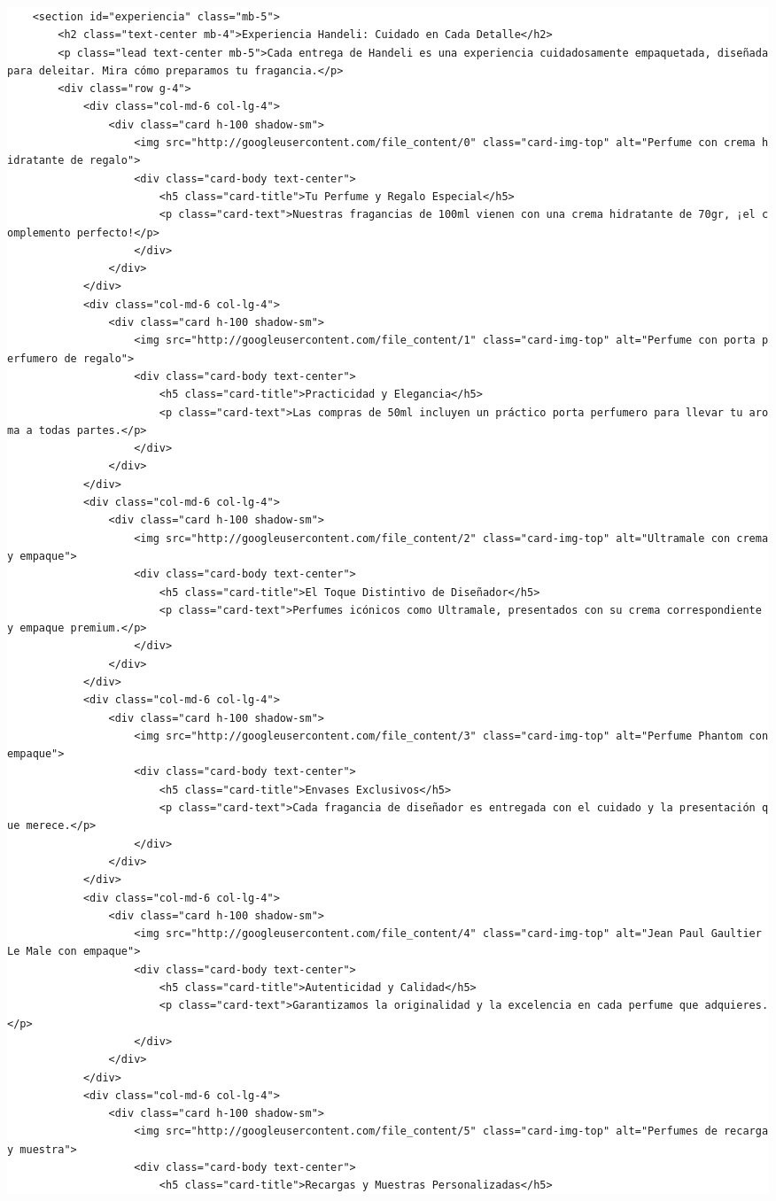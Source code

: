         <section id="experiencia" class="mb-5">
            <h2 class="text-center mb-4">Experiencia Handeli: Cuidado en Cada Detalle</h2>
            <p class="lead text-center mb-5">Cada entrega de Handeli es una experiencia cuidadosamente empaquetada, diseñada para deleitar. Mira cómo preparamos tu fragancia.</p>
            <div class="row g-4">
                <div class="col-md-6 col-lg-4">
                    <div class="card h-100 shadow-sm">
                        <img src="http://googleusercontent.com/file_content/0" class="card-img-top" alt="Perfume con crema hidratante de regalo">
                        <div class="card-body text-center">
                            <h5 class="card-title">Tu Perfume y Regalo Especial</h5>
                            <p class="card-text">Nuestras fragancias de 100ml vienen con una crema hidratante de 70gr, ¡el complemento perfecto!</p>
                        </div>
                    </div>
                </div>
                <div class="col-md-6 col-lg-4">
                    <div class="card h-100 shadow-sm">
                        <img src="http://googleusercontent.com/file_content/1" class="card-img-top" alt="Perfume con porta perfumero de regalo">
                        <div class="card-body text-center">
                            <h5 class="card-title">Practicidad y Elegancia</h5>
                            <p class="card-text">Las compras de 50ml incluyen un práctico porta perfumero para llevar tu aroma a todas partes.</p>
                        </div>
                    </div>
                </div>
                <div class="col-md-6 col-lg-4">
                    <div class="card h-100 shadow-sm">
                        <img src="http://googleusercontent.com/file_content/2" class="card-img-top" alt="Ultramale con crema y empaque">
                        <div class="card-body text-center">
                            <h5 class="card-title">El Toque Distintivo de Diseñador</h5>
                            <p class="card-text">Perfumes icónicos como Ultramale, presentados con su crema correspondiente y empaque premium.</p>
                        </div>
                    </div>
                </div>
                <div class="col-md-6 col-lg-4">
                    <div class="card h-100 shadow-sm">
                        <img src="http://googleusercontent.com/file_content/3" class="card-img-top" alt="Perfume Phantom con empaque">
                        <div class="card-body text-center">
                            <h5 class="card-title">Envases Exclusivos</h5>
                            <p class="card-text">Cada fragancia de diseñador es entregada con el cuidado y la presentación que merece.</p>
                        </div>
                    </div>
                </div>
                <div class="col-md-6 col-lg-4">
                    <div class="card h-100 shadow-sm">
                        <img src="http://googleusercontent.com/file_content/4" class="card-img-top" alt="Jean Paul Gaultier Le Male con empaque">
                        <div class="card-body text-center">
                            <h5 class="card-title">Autenticidad y Calidad</h5>
                            <p class="card-text">Garantizamos la originalidad y la excelencia en cada perfume que adquieres.</p>
                        </div>
                    </div>
                </div>
                <div class="col-md-6 col-lg-4">
                    <div class="card h-100 shadow-sm">
                        <img src="http://googleusercontent.com/file_content/5" class="card-img-top" alt="Perfumes de recarga y muestra">
                        <div class="card-body text-center">
                            <h5 class="card-title">Recargas y Muestras Personalizadas</h5>